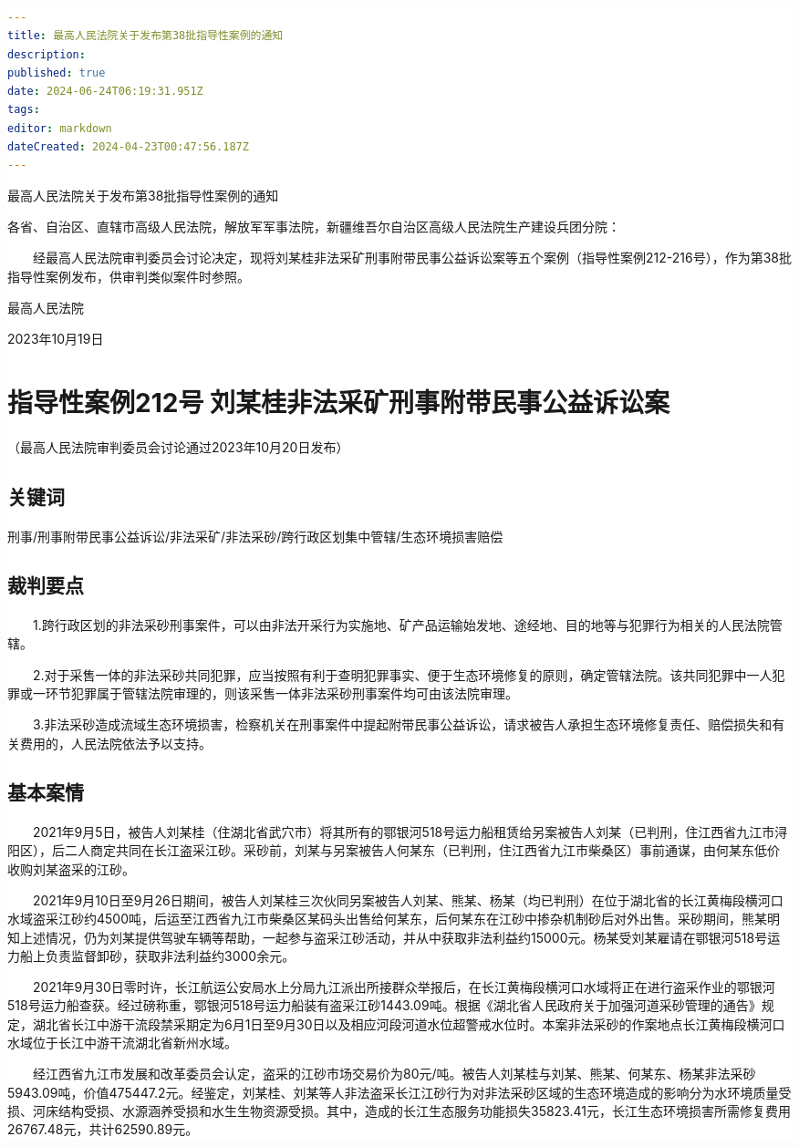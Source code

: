 ```yaml
---
title: 最高人民法院关于发布第38批指导性案例的通知
description: 
published: true
date: 2024-06-24T06:19:31.951Z
tags: 
editor: markdown
dateCreated: 2024-04-23T00:47:56.187Z
---
```


最高人民法院关于发布第38批指导性案例的通知

  
各省、自治区、直辖市高级人民法院，解放军军事法院，新疆维吾尔自治区高级人民法院生产建设兵团分院：

　　经最高人民法院审判委员会讨论决定，现将刘某桂非法采矿刑事附带民事公益诉讼案等五个案例（指导性案例212-216号），作为第38批指导性案例发布，供审判类似案件时参照。

  
最高人民法院

2023年10月19日

# 指导性案例212号 刘某桂非法采矿刑事附带民事公益诉讼案

（最高人民法院审判委员会讨论通过2023年10月20日发布）

## 关键词

刑事/刑事附带民事公益诉讼/非法采矿/非法采砂/跨行政区划集中管辖/生态环境损害赔偿

## 裁判要点

　　1.跨行政区划的非法采砂刑事案件，可以由非法开采行为实施地、矿产品运输始发地、途经地、目的地等与犯罪行为相关的人民法院管辖。

　　2.对于采售一体的非法采砂共同犯罪，应当按照有利于查明犯罪事实、便于生态环境修复的原则，确定管辖法院。该共同犯罪中一人犯罪或一环节犯罪属于管辖法院审理的，则该采售一体非法采砂刑事案件均可由该法院审理。

　　3.非法采砂造成流域生态环境损害，检察机关在刑事案件中提起附带民事公益诉讼，请求被告人承担生态环境修复责任、赔偿损失和有关费用的，人民法院依法予以支持。

## 基本案情

　　2021年9月5日，被告人刘某桂（住湖北省武穴市）将其所有的鄂银河518号运力船租赁给另案被告人刘某（已判刑，住江西省九江市浔阳区），后二人商定共同在长江盗采江砂。采砂前，刘某与另案被告人何某东（已判刑，住江西省九江市柴桑区）事前通谋，由何某东低价收购刘某盗采的江砂。

　　2021年9月10日至9月26日期间，被告人刘某桂三次伙同另案被告人刘某、熊某、杨某（均已判刑）在位于湖北省的长江黄梅段横河口水域盗采江砂约4500吨，后运至江西省九江市柴桑区某码头出售给何某东，后何某东在江砂中掺杂机制砂后对外出售。采砂期间，熊某明知上述情况，仍为刘某提供驾驶车辆等帮助，一起参与盗采江砂活动，并从中获取非法利益约15000元。杨某受刘某雇请在鄂银河518号运力船上负责监督卸砂，获取非法利益约3000余元。

　　2021年9月30日零时许，长江航运公安局水上分局九江派出所接群众举报后，在长江黄梅段横河口水域将正在进行盗采作业的鄂银河518号运力船查获。经过磅称重，鄂银河518号运力船装有盗采江砂1443.09吨。根据《湖北省人民政府关于加强河道采砂管理的通告》规定，湖北省长江中游干流段禁采期定为6月1日至9月30日以及相应河段河道水位超警戒水位时。本案非法采砂的作案地点长江黄梅段横河口水域位于长江中游干流湖北省新州水域。

　　经江西省九江市发展和改革委员会认定，盗采的江砂市场交易价为80元/吨。被告人刘某桂与刘某、熊某、何某东、杨某非法采砂5943.09吨，价值475447.2元。经鉴定，刘某桂、刘某等人非法盗采长江江砂行为对非法采砂区域的生态环境造成的影响分为水环境质量受损、河床结构受损、水源涵养受损和水生生物资源受损。其中，造成的长江生态服务功能损失35823.41元，长江生态环境损害所需修复费用26767.48元，共计62590.89元。
